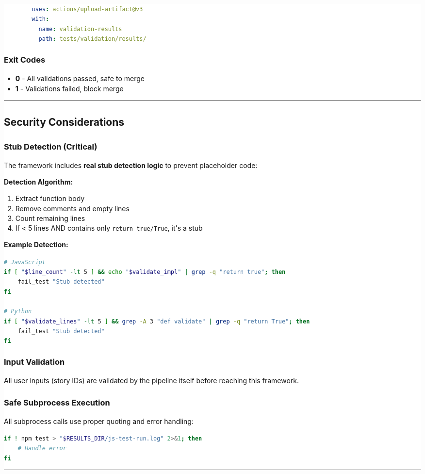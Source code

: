 ```yaml
        uses: actions/upload-artifact@v3
        with:
          name: validation-results
          path: tests/validation/results/
```

### Exit Codes

- **0** - All validations passed, safe to merge
- **1** - Validations failed, block merge

---

## Security Considerations

### Stub Detection (Critical)

The framework includes **real stub detection logic** to prevent placeholder code:

**Detection Algorithm:**
1. Extract function body
2. Remove comments and empty lines
3. Count remaining lines
4. If < 5 lines AND contains only `return true/True`, it's a stub

**Example Detection:**
```bash
# JavaScript
if [ "$line_count" -lt 5 ] && echo "$validate_impl" | grep -q "return true"; then
    fail_test "Stub detected"
fi

# Python
if [ "$validate_lines" -lt 5 ] && grep -A 3 "def validate" | grep -q "return True"; then
    fail_test "Stub detected"
fi
```

### Input Validation

All user inputs (story IDs) are validated by the pipeline itself before reaching this framework.

### Safe Subprocess Execution

All subprocess calls use proper quoting and error handling:
```bash
if ! npm test > "$RESULTS_DIR/js-test-run.log" 2>&1; then
    # Handle error
fi
```

---
